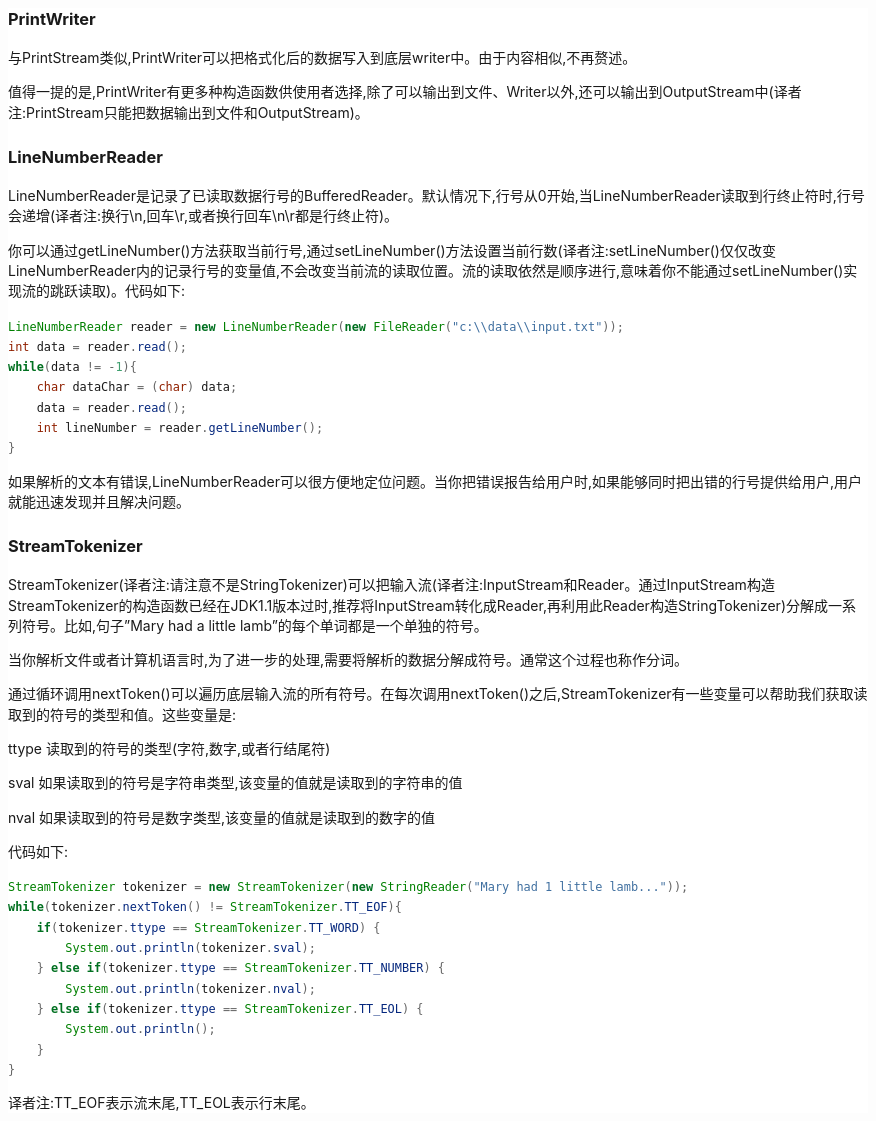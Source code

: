 ### PrintWriter

与PrintStream类似,PrintWriter可以把格式化后的数据写入到底层writer中。由于内容相似,不再赘述。

值得一提的是,PrintWriter有更多种构造函数供使用者选择,除了可以输出到文件、Writer以外,还可以输出到OutputStream中(译者注:PrintStream只能把数据输出到文件和OutputStream)。


### LineNumberReader

LineNumberReader是记录了已读取数据行号的BufferedReader。默认情况下,行号从0开始,当LineNumberReader读取到行终止符时,行号会递增(译者注:换行\n,回车\r,或者换行回车\n\r都是行终止符)。

你可以通过getLineNumber()方法获取当前行号,通过setLineNumber()方法设置当前行数(译者注:setLineNumber()仅仅改变LineNumberReader内的记录行号的变量值,不会改变当前流的读取位置。流的读取依然是顺序进行,意味着你不能通过setLineNumber()实现流的跳跃读取)。代码如下:
```java
LineNumberReader reader = new LineNumberReader(new FileReader("c:\\data\\input.txt"));
int data = reader.read();
while(data != -1){
    char dataChar = (char) data;
    data = reader.read();
    int lineNumber = reader.getLineNumber();
}
```
如果解析的文本有错误,LineNumberReader可以很方便地定位问题。当你把错误报告给用户时,如果能够同时把出错的行号提供给用户,用户就能迅速发现并且解决问题。

### StreamTokenizer

StreamTokenizer(译者注:请注意不是StringTokenizer)可以把输入流(译者注:InputStream和Reader。通过InputStream构造StreamTokenizer的构造函数已经在JDK1.1版本过时,推荐将InputStream转化成Reader,再利用此Reader构造StringTokenizer)分解成一系列符号。比如,句子”Mary had a little lamb”的每个单词都是一个单独的符号。

当你解析文件或者计算机语言时,为了进一步的处理,需要将解析的数据分解成符号。通常这个过程也称作分词。

通过循环调用nextToken()可以遍历底层输入流的所有符号。在每次调用nextToken()之后,StreamTokenizer有一些变量可以帮助我们获取读取到的符号的类型和值。这些变量是:

ttype 读取到的符号的类型(字符,数字,或者行结尾符)

sval 如果读取到的符号是字符串类型,该变量的值就是读取到的字符串的值

nval 如果读取到的符号是数字类型,该变量的值就是读取到的数字的值

代码如下:
```java
StreamTokenizer tokenizer = new StreamTokenizer(new StringReader("Mary had 1 little lamb..."));
while(tokenizer.nextToken() != StreamTokenizer.TT_EOF){
    if(tokenizer.ttype == StreamTokenizer.TT_WORD) {
        System.out.println(tokenizer.sval);
    } else if(tokenizer.ttype == StreamTokenizer.TT_NUMBER) {
        System.out.println(tokenizer.nval);
    } else if(tokenizer.ttype == StreamTokenizer.TT_EOL) {
        System.out.println();
    }
}
```
译者注:TT_EOF表示流末尾,TT_EOL表示行末尾。
